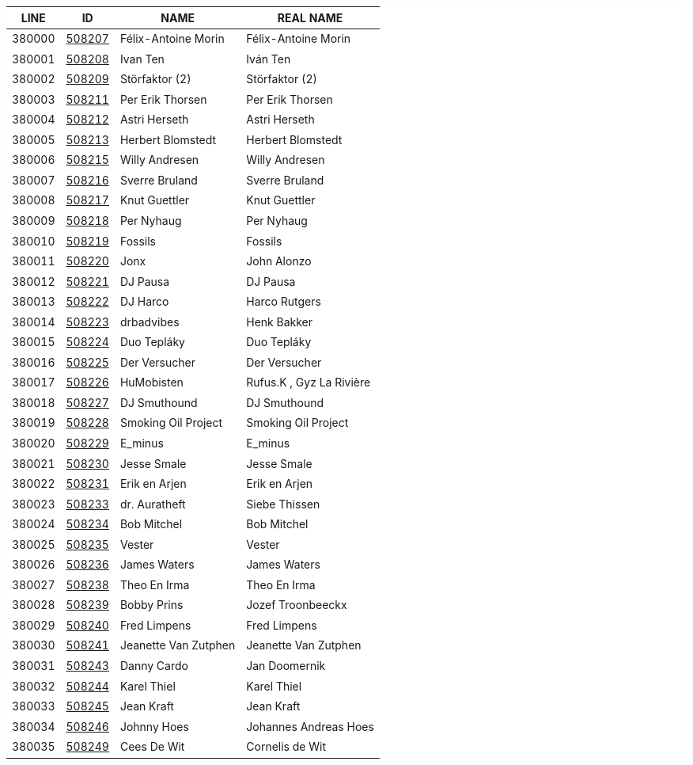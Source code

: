| LINE   | ID        | NAME      | REAL NAME  |
| ------ | --------- | --------- | ---------- |
| 380000 | [508207](https://www.discogs.com/artist/508207) | Félix-Antoine Morin | Félix-Antoine Morin |
| 380001 | [508208](https://www.discogs.com/artist/508208) | Ivan Ten | Iván Ten |
| 380002 | [508209](https://www.discogs.com/artist/508209) | Störfaktor (2) | Störfaktor (2) |
| 380003 | [508211](https://www.discogs.com/artist/508211) | Per Erik Thorsen | Per Erik Thorsen |
| 380004 | [508212](https://www.discogs.com/artist/508212) | Astri Herseth | Astri Herseth |
| 380005 | [508213](https://www.discogs.com/artist/508213) | Herbert Blomstedt | Herbert Blomstedt |
| 380006 | [508215](https://www.discogs.com/artist/508215) | Willy Andresen | Willy Andresen |
| 380007 | [508216](https://www.discogs.com/artist/508216) | Sverre Bruland | Sverre Bruland |
| 380008 | [508217](https://www.discogs.com/artist/508217) | Knut Guettler | Knut Guettler |
| 380009 | [508218](https://www.discogs.com/artist/508218) | Per Nyhaug | Per Nyhaug |
| 380010 | [508219](https://www.discogs.com/artist/508219) | Fossils | Fossils |
| 380011 | [508220](https://www.discogs.com/artist/508220) | Jonx | John Alonzo |
| 380012 | [508221](https://www.discogs.com/artist/508221) | DJ Pausa | DJ Pausa |
| 380013 | [508222](https://www.discogs.com/artist/508222) | DJ Harco | Harco Rutgers |
| 380014 | [508223](https://www.discogs.com/artist/508223) | drbadvibes | Henk Bakker |
| 380015 | [508224](https://www.discogs.com/artist/508224) | Duo Tepláky | Duo Tepláky |
| 380016 | [508225](https://www.discogs.com/artist/508225) | Der Versucher | Der Versucher |
| 380017 | [508226](https://www.discogs.com/artist/508226) | HuMobisten | Rufus.K , Gyz La Rivière |
| 380018 | [508227](https://www.discogs.com/artist/508227) | DJ Smuthound | DJ Smuthound |
| 380019 | [508228](https://www.discogs.com/artist/508228) | Smoking Oil Project | Smoking Oil Project |
| 380020 | [508229](https://www.discogs.com/artist/508229) | E_minus | E_minus |
| 380021 | [508230](https://www.discogs.com/artist/508230) | Jesse Smale | Jesse Smale |
| 380022 | [508231](https://www.discogs.com/artist/508231) | Erik en Arjen | Erik en Arjen |
| 380023 | [508233](https://www.discogs.com/artist/508233) | dr. Auratheft | Siebe Thissen |
| 380024 | [508234](https://www.discogs.com/artist/508234) | Bob Mitchel | Bob Mitchel |
| 380025 | [508235](https://www.discogs.com/artist/508235) | Vester | Vester |
| 380026 | [508236](https://www.discogs.com/artist/508236) | James Waters | James Waters |
| 380027 | [508238](https://www.discogs.com/artist/508238) | Theo En Irma | Theo En Irma |
| 380028 | [508239](https://www.discogs.com/artist/508239) | Bobby Prins | Jozef Troonbeeckx |
| 380029 | [508240](https://www.discogs.com/artist/508240) | Fred Limpens | Fred Limpens |
| 380030 | [508241](https://www.discogs.com/artist/508241) | Jeanette Van Zutphen | Jeanette Van Zutphen |
| 380031 | [508243](https://www.discogs.com/artist/508243) | Danny Cardo | Jan Doomernik |
| 380032 | [508244](https://www.discogs.com/artist/508244) | Karel Thiel | Karel Thiel |
| 380033 | [508245](https://www.discogs.com/artist/508245) | Jean Kraft | Jean Kraft |
| 380034 | [508246](https://www.discogs.com/artist/508246) | Johnny Hoes | Johannes Andreas Hoes |
| 380035 | [508249](https://www.discogs.com/artist/508249) | Cees De Wit | Cornelis de Wit |